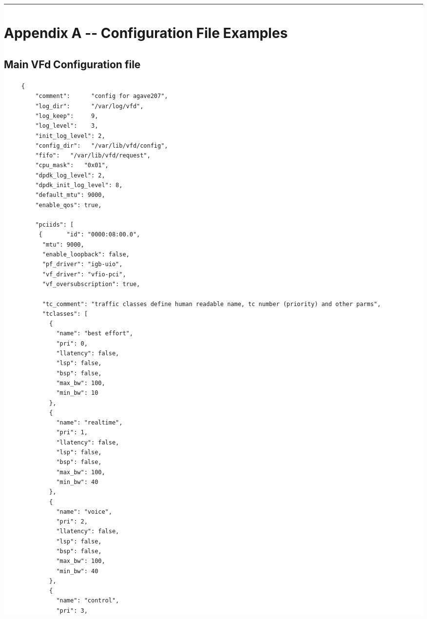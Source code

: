 *** 
 
 
# Appendix A -- Configuration File Examples 
 
 
## Main VFd Configuration file 
     
     
     
         
         {   
             "comment":      "config for agave207",
             "log_dir":      "/var/log/vfd",
             "log_keep":     9,
             "log_level":    3,
             "init_log_level": 2,
             "config_dir":   "/var/lib/vfd/config",
             "fifo":   "/var/lib/vfd/request",
             "cpu_mask":   "0x01",
             "dpdk_log_level": 2,
             "dpdk_init_log_level": 8,
             "default_mtu": 9000,
             "enable_qos": true,
         
             "pciids": [ 
              {       "id": "0000:08:00.0",
               "mtu": 9000,
               "enable_loopback": false,
               "pf_driver": "igb-uio",
               "vf_driver": "vfio-pci",
               "vf_oversubscription": true,
         
               "tc_comment": "traffic classes define human readable name, tc number (priority) and other parms",
               "tclasses": [
                 {
                   "name": "best effort",
                   "pri": 0,
                   "llatency": false,
                   "lsp": false,
                   "bsp": false,
                   "max_bw": 100,
                   "min_bw": 10
                 },
                 {
                   "name": "realtime",
                   "pri": 1,
                   "llatency": false,
                   "lsp": false,
                   "bsp": false,
                   "max_bw": 100,
                   "min_bw": 40
                 },
                 {
                   "name": "voice",
                   "pri": 2,
                   "llatency": false,
                   "lsp": false,
                   "bsp": false,
                   "max_bw": 100,
                   "min_bw": 40
                 },
                 {
                   "name": "control",
                   "pri": 3,